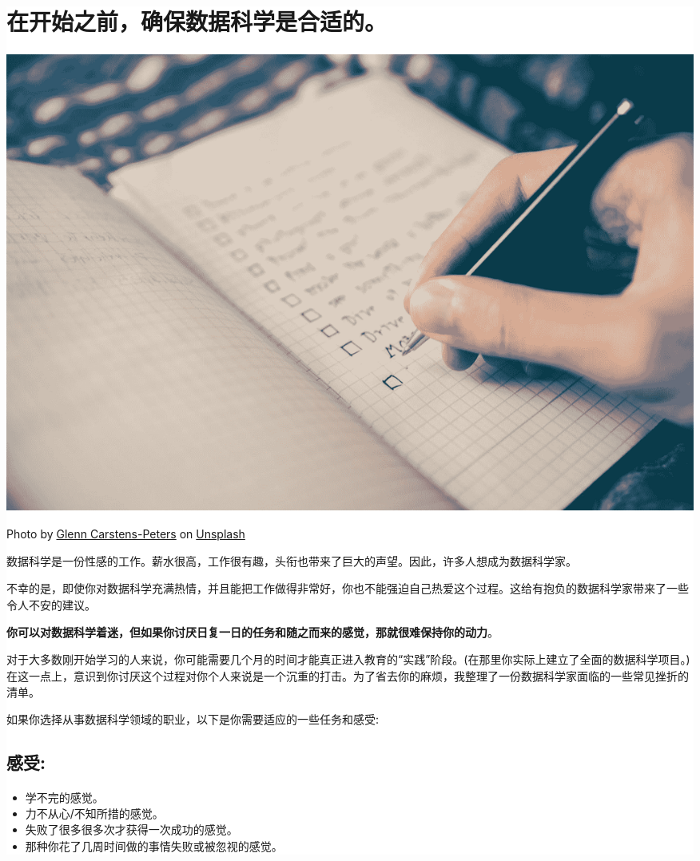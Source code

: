 # 在开始之前，确保数据科学是合适的。

![](img/81b9598b5193463e88fed7b36d3b54eb.png)

Photo by [Glenn Carstens-Peters](https://unsplash.com/@glenncarstenspeters?utm_source=medium&utm_medium=referral) on [Unsplash](https://unsplash.com?utm_source=medium&utm_medium=referral)

数据科学是一份性感的工作。薪水很高，工作很有趣，头衔也带来了巨大的声望。因此，许多人想成为数据科学家。

不幸的是，即使你对数据科学充满热情，并且能把工作做得非常好，你也不能强迫自己热爱这个过程。这给有抱负的数据科学家带来了一些令人不安的建议。

**你可以对数据科学着迷，但如果你讨厌日复一日的任务和随之而来的感觉，那就很难保持你的动力**。

对于大多数刚开始学习的人来说，你可能需要几个月的时间才能真正进入教育的“实践”阶段。(在那里你实际上建立了全面的数据科学项目。)在这一点上，意识到你讨厌这个过程对你个人来说是一个沉重的打击。为了省去你的麻烦，我整理了一份数据科学家面临的一些常见挫折的清单。

如果你选择从事数据科学领域的职业，以下是你需要适应的一些任务和感受:

## 感受:

*   学不完的感觉。
*   力不从心/不知所措的感觉。
*   失败了很多很多次才获得一次成功的感觉。
*   那种你花了几周时间做的事情失败或被忽视的感觉。
